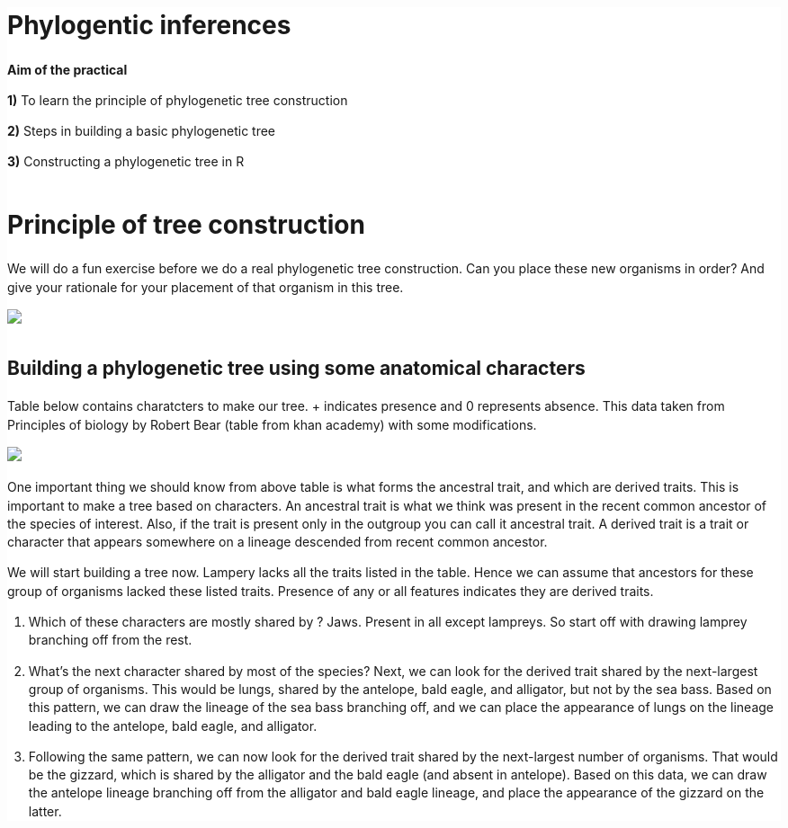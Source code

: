 # Phylogentic inferences

**Aim of the practical**

**1)** To learn the principle of phylogenetic tree construction

**2)** Steps in building a basic phylogenetic tree

**3)** Constructing a phylogenetic tree in R

# Principle of tree construction

We will do a fun exercise before we do a real phylogenetic tree construction. Can you place these new organisms in order? And give your rationale for your placement of that organism in this tree.

![](https://github.com/bioinfo-arctic/FSK2053/blob/main/Spring_2024/images/q1.jpeg)

## Building a phylogenetic tree using some anatomical characters

Table below contains charatcters to make our tree. + indicates presence and 0 represents absence. This data taken from Principles of biology by Robert Bear (table from khan academy) with some modifications.

![](https://github.com/bioinfo-arctic/FSK2053/blob/main/Spring_2024/images/q2.png)

One important thing we should know from above table is what forms the ancestral trait, and which are derived traits. This is important to make a tree based on characters. An ancestral trait is what we think was
present in the recent common ancestor of the species of interest. Also, if the trait is present only in the outgroup you can call it ancestral trait. A derived trait is a trait or character that appears somewhere on a
lineage descended from recent common ancestor.

We will start building a tree now. Lampery lacks all the traits listed
in the table. Hence we can assume that ancestors for these group of
organisms lacked these listed traits. Presence of any or all features
indicates they are derived traits.

1.  Which of these characters are mostly shared by ? Jaws. Present in
    all except lampreys. So start off with drawing lamprey branching off
    from the rest.

2.  What’s the next character shared by most of the species? Next, we
    can look for the derived trait shared by the next-largest group of
    organisms. This would be lungs, shared by the antelope, bald eagle,
    and alligator, but not by the sea bass. Based on this pattern, we
    can draw the lineage of the sea bass branching off, and we can place
    the appearance of lungs on the lineage leading to the antelope, bald
    eagle, and alligator.

3.  Following the same pattern, we can now look for the derived trait
    shared by the next-largest number of organisms. That would be the
    gizzard, which is shared by the alligator and the bald eagle (and
    absent in antelope). Based on this data, we can draw the
    antelope lineage branching off from the alligator and bald eagle
    lineage, and place the appearance of the gizzard on the latter.
